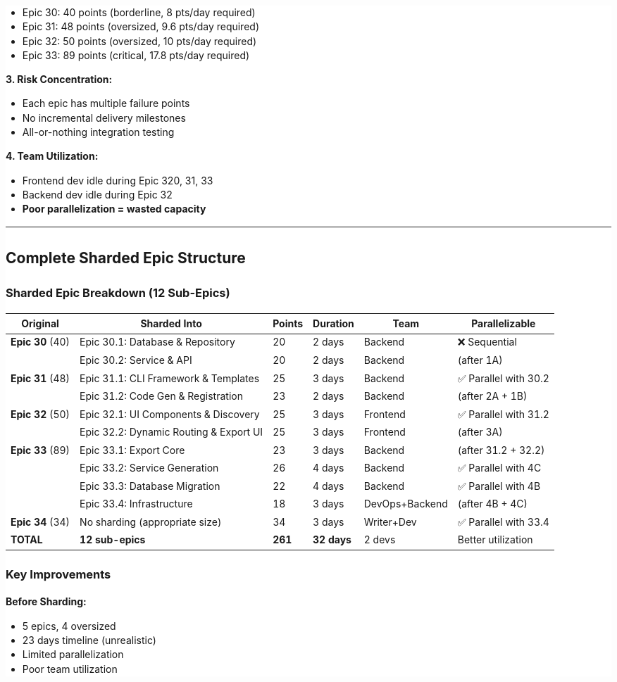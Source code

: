 - Epic 30: 40 points (borderline, 8 pts/day required)
- Epic 31: 48 points (oversized, 9.6 pts/day required)
- Epic 32: 50 points (oversized, 10 pts/day required)
- Epic 33: 89 points (critical, 17.8 pts/day required)

**3. Risk Concentration:**

- Each epic has multiple failure points
- No incremental delivery milestones
- All-or-nothing integration testing

**4. Team Utilization:**

- Frontend dev idle during Epic 320, 31, 33
- Backend dev idle during Epic 32
- **Poor parallelization = wasted capacity**

---

## Complete Sharded Epic Structure

### Sharded Epic Breakdown (12 Sub-Epics)

| Original         | Sharded Into                           | Points  | Duration    | Team           | Parallelizable        |
| ---------------- | -------------------------------------- | ------- | ----------- | -------------- | --------------------- |
| **Epic 30** (40) | Epic 30.1: Database & Repository       | 20      | 2 days      | Backend        | ❌ Sequential         |
|                  | Epic 30.2: Service & API               | 20      | 2 days      | Backend        | (after 1A)            |
| **Epic 31** (48) | Epic 31.1: CLI Framework & Templates   | 25      | 3 days      | Backend        | ✅ Parallel with 30.2 |
|                  | Epic 31.2: Code Gen & Registration     | 23      | 2 days      | Backend        | (after 2A + 1B)       |
| **Epic 32** (50) | Epic 32.1: UI Components & Discovery   | 25      | 3 days      | Frontend       | ✅ Parallel with 31.2 |
|                  | Epic 32.2: Dynamic Routing & Export UI | 25      | 3 days      | Frontend       | (after 3A)            |
| **Epic 33** (89) | Epic 33.1: Export Core                 | 23      | 3 days      | Backend        | (after 31.2 + 32.2)   |
|                  | Epic 33.2: Service Generation          | 26      | 4 days      | Backend        | ✅ Parallel with 4C   |
|                  | Epic 33.3: Database Migration          | 22      | 4 days      | Backend        | ✅ Parallel with 4B   |
|                  | Epic 33.4: Infrastructure              | 18      | 3 days      | DevOps+Backend | (after 4B + 4C)       |
| **Epic 34** (34) | No sharding (appropriate size)         | 34      | 3 days      | Writer+Dev     | ✅ Parallel with 33.4 |
| **TOTAL**        | **12 sub-epics**                       | **261** | **32 days** | 2 devs         | Better utilization    |

### Key Improvements

**Before Sharding:**

- 5 epics, 4 oversized
- 23 days timeline (unrealistic)
- Limited parallelization
- Poor team utilization
